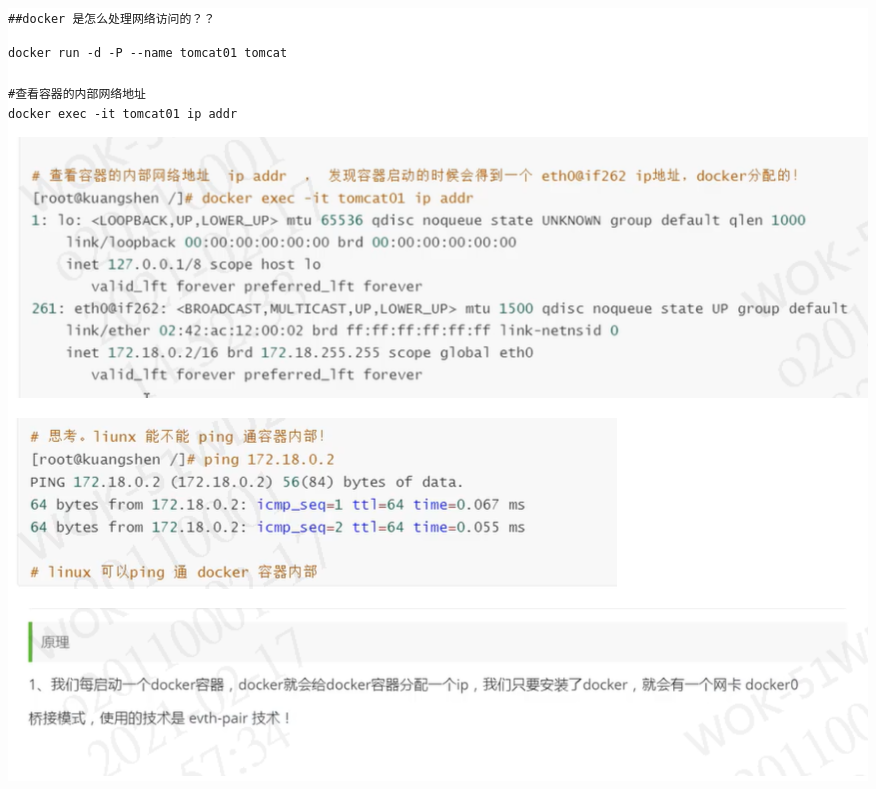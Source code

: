 ```shell
##docker 是怎么处理网络访问的？？
```

```shell
docker run -d -P --name tomcat01 tomcat

#查看容器的内部网络地址
docker exec -it tomcat01 ip addr
```

![image-20210217145307932](images/image-20210217145307932.png)

![image-20210217145508839](images/image-20210217145508839.png)

![image-20210217145758798](images/image-20210217145758798.png)